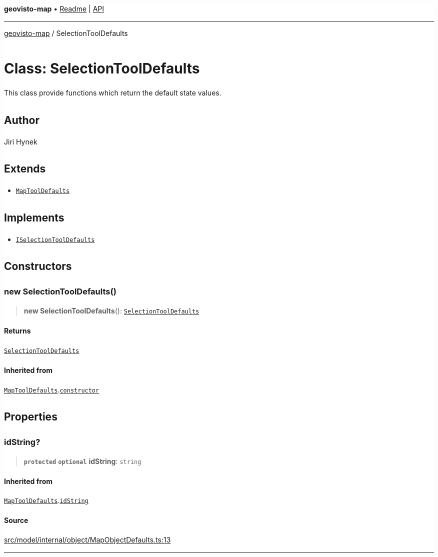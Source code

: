 **geovisto-map** • [Readme](../README.md) \| [API](../globals.md)

***

[geovisto-map](../README.md) / SelectionToolDefaults

# Class: SelectionToolDefaults

This class provide functions which return the default state values.

## Author

Jiri Hynek

## Extends

- [`MapToolDefaults`](MapToolDefaults.md)

## Implements

- [`ISelectionToolDefaults`](../interfaces/ISelectionToolDefaults.md)

## Constructors

### new SelectionToolDefaults()

> **new SelectionToolDefaults**(): [`SelectionToolDefaults`](SelectionToolDefaults.md)

#### Returns

[`SelectionToolDefaults`](SelectionToolDefaults.md)

#### Inherited from

[`MapToolDefaults`](MapToolDefaults.md).[`constructor`](MapToolDefaults.md#constructors)

## Properties

### idString?

> **`protected`** **`optional`** **idString**: `string`

#### Inherited from

[`MapToolDefaults`](MapToolDefaults.md).[`idString`](MapToolDefaults.md#idstring)

#### Source

[src/model/internal/object/MapObjectDefaults.ts:13](https://github.com/geovisto/geovisto-map/blob/e22d774889dbc28cc1ec62933ecf6bab6690f172/src/model/internal/object/MapObjectDefaults.ts#L13)

***
